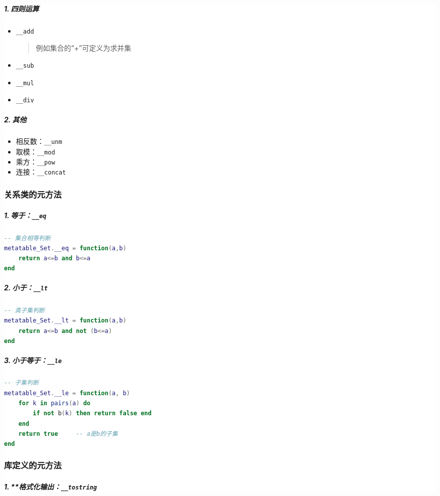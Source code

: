 ##### 1. 四则运算

- `__add`

  > 例如集合的“+”可定义为求并集

- `__sub`

- `__mul`

- `__div`

##### 2. 其他

- 相反数：`__unm`
- 取模：`__mod`
- 乘方：`__pow`
- 连接：`__concat`



### 关系类的元方法

##### 1. 等于：`__eq`

```lua
-- 集合相等判断
metatable_Set.__eq = function(a,b)
    return a<=b and b<=a
end
```

##### 2. 小于：`__lt`

```lua
-- 真子集判断
metatable_Set.__lt = function(a,b)
    return a<=b and not (b<=a)
end
```

##### 3. 小于等于：`__le`

```lua
-- 子集判断
metatable_Set.__le = function(a, b)
    for k in pairs(a) do
        if not b(k) then return false end
    end
    return true     -- a是b的子集
end
```



### 库定义的元方法

##### 1. **格式化输出：`__tostring`
